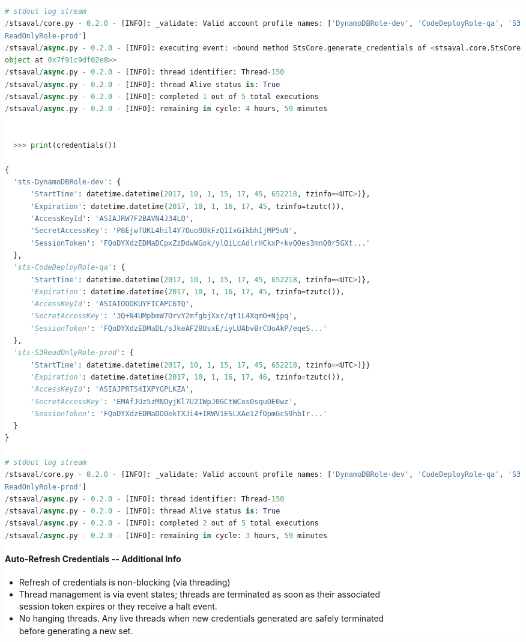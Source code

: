 ```python
# stdout log stream
/stsaval/core.py - 0.2.0 - [INFO]: _validate: Valid account profile names: ['DynamoDBRole-dev', 'CodeDeployRole-qa', 'S3ReadOnlyRole-prod']
/stsaval/async.py - 0.2.0 - [INFO]: executing event: <bound method StsCore.generate_credentials of <stsaval.core.StsCore object at 0x7f91c9df02e8>>
/stsaval/async.py - 0.2.0 - [INFO]: thread identifier: Thread-150
/stsaval/async.py - 0.2.0 - [INFO]: thread Alive status is: True
/stsaval/async.py - 0.2.0 - [INFO]: completed 1 out of 5 total executions
/stsaval/async.py - 0.2.0 - [INFO]: remaining in cycle: 4 hours, 59 minutes


  >>> print(credentials())

{
  'sts-DynamoDBRole-dev': {        
      'StartTime': datetime.datetime(2017, 10, 1, 15, 17, 45, 652218, tzinfo=<UTC>)},
      'Expiration': datetime.datetime(2017, 10, 1, 16, 17, 45, tzinfo=tzutc()),
      'AccessKeyId': 'ASIAJRW7F2BAVN4J34LQ',
      'SecretAccessKey': 'P8EjwTUKL4hil4Y7Ouo9OkFzQ1IxGikbhIjMP5uN',
      'SessionToken': 'FQoDYXdzEDMaDCpxZzDdwWGok/ylQiLcAdlrHCkxP+kvQOes3mnQ0r5GXt...'
  },
  'sts-CodeDeployRole-qa': {
      'StartTime': datetime.datetime(2017, 10, 1, 15, 17, 45, 652218, tzinfo=<UTC>)},
      'Expiration': datetime.datetime(2017, 10, 1, 16, 17, 45, tzinfo=tzutc()),
      'AccessKeyId': 'ASIAIOOOKUYFICAPC6TQ',
      'SecretAccessKey': '3Q+N4UMpbmW7OrvY2mfgbjXxr/qt1L4XqmO+Njpq',
      'SessionToken': 'FQoDYXdzEDMaDL/sJkeAF28UsxE/iyLUAbvBrCUoAkP/eqeS...'
  },
  'sts-S3ReadOnlyRole-prod': {        
      'StartTime': datetime.datetime(2017, 10, 1, 15, 17, 45, 652218, tzinfo=<UTC>)}}
      'Expiration': datetime.datetime(2017, 10, 1, 16, 17, 46, tzinfo=tzutc()),
      'AccessKeyId': 'ASIAJPRTS4IXPYGPLKZA',
      'SecretAccessKey': 'EMAfJUz5zMNOyjKl7U2IWpJ0GCtWCos0squOE0wz',
      'SessionToken': 'FQoDYXdzEDMaDO0ekTXJi4+IRWV1ESLXAe1ZfOpmGcS9hbIr...'
  }
}

# stdout log stream
/stsaval/core.py - 0.2.0 - [INFO]: _validate: Valid account profile names: ['DynamoDBRole-dev', 'CodeDeployRole-qa', 'S3ReadOnlyRole-prod']
/stsaval/async.py - 0.2.0 - [INFO]: thread identifier: Thread-150
/stsaval/async.py - 0.2.0 - [INFO]: thread Alive status is: True
/stsaval/async.py - 0.2.0 - [INFO]: completed 2 out of 5 total executions
/stsaval/async.py - 0.2.0 - [INFO]: remaining in cycle: 3 hours, 59 minutes

```

#### Auto-Refresh Credentials -- Additional Info

* Refresh of credentials is non-blocking (via threading)
* Thread management is via event states; threads are terminated as soon as their associated  
session token expires or they receive a halt event.
* No hanging threads. Any live threads when new credentials generated are safely terminated  
before generating a new set.
